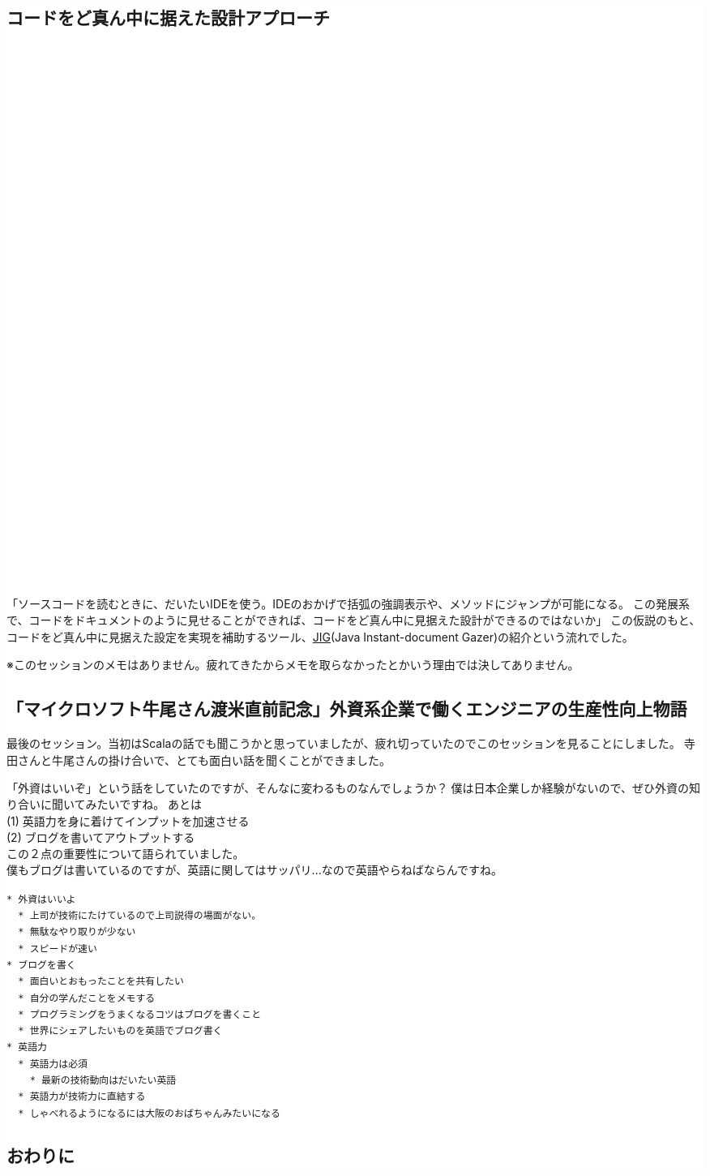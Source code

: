 




## コードをど真ん中に据えた設計アプローチ

<div style="left: 0; width: 100%; height: 0; position: relative; padding-bottom: 74.9288%;"><iframe src="//speakerdeck.com/player/a8bb0866f87c4c1da18793db49f5b9e0" style="border: 0; top: 0; left: 0; width: 100%; height: 100%; position: absolute;" allowfullscreen scrolling="no" allow="autoplay; encrypted-media"></iframe></div>

<br />

「ソースコードを読むときに、だいたいIDEを使う。IDEのおかげで括弧の強調表示や、メソッドにジャンプが可能になる。
この発展系で、コードをドキュメントのように見せることができれば、コードをど真ん中に見据えた設計ができるのではないか」
この仮説のもと、コードをど真ん中に見据えた設定を実現を補助するツール、[JIG](https://github.com/dddjava/Jig)(Java Instant-document Gazer)の紹介という流れでした。


※このセッションのメモはありません。疲れてきたからメモを取らなかったとかいう理由では決してありません。


## 「マイクロソフト牛尾さん渡米直前記念」外資系企業で働くエンジニアの生産性向上物語

最後のセッション。当初はScalaの話でも聞こうかと思っていましたが、疲れ切っていたのでこのセッションを見ることにしました。
寺田さんと牛尾さんの掛け合いで、とても面白い話を聞くことができました。

「外資はいいぞ」という話をしていたのですが、そんなに変わるものなんでしょうか？ 
僕は日本企業しか経験がないので、ぜひ外資の知り合いに聞いてみたいですね。
あとは<br />
(1) 英語力を身に着けてインプットを加速させる<br />
(2) ブログを書いてアウトプットする<br />
この２点の重要性について語られていました。<br />
僕もブログは書いているのですが、英語に関してはサッパリ...なので英語やらねばならんですね。


```markdown:メモ
* 外資はいいよ
  * 上司が技術にたけているので上司説得の場面がない。
  * 無駄なやり取りが少ない
  * スピードが速い
* ブログを書く
  * 面白いとおもったことを共有したい
  * 自分の学んだことをメモする
  * プログラミングをうまくなるコツはブログを書くこと
  * 世界にシェアしたいものを英語でブログ書く
* 英語力
  * 英語力は必須
    * 最新の技術動向はだいたい英語
  * 英語力が技術力に直結する
  * しゃべれるようになるには大阪のおばちゃんみたいになる
```


## おわりに
